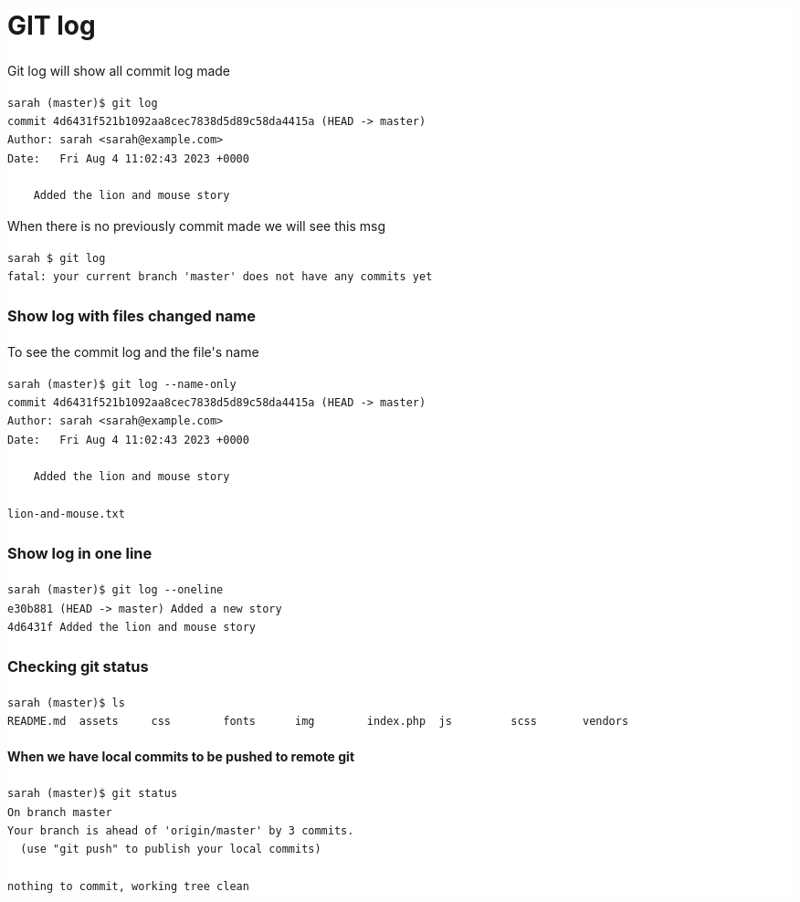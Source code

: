 
# GIT log

Git log will show all commit log made

```
sarah (master)$ git log
commit 4d6431f521b1092aa8cec7838d5d89c58da4415a (HEAD -> master)
Author: sarah <sarah@example.com>
Date:   Fri Aug 4 11:02:43 2023 +0000

    Added the lion and mouse story
```

When there is no previously commit made we will see this msg

```
sarah $ git log
fatal: your current branch 'master' does not have any commits yet
```

### Show log with files changed name

To see the commit log and the file's name

```
sarah (master)$ git log --name-only
commit 4d6431f521b1092aa8cec7838d5d89c58da4415a (HEAD -> master)
Author: sarah <sarah@example.com>
Date:   Fri Aug 4 11:02:43 2023 +0000

    Added the lion and mouse story

lion-and-mouse.txt
```

### Show log in one line

```
sarah (master)$ git log --oneline
e30b881 (HEAD -> master) Added a new story
4d6431f Added the lion and mouse story
```

### Checking git status 

```
sarah (master)$ ls
README.md  assets     css        fonts      img        index.php  js         scss       vendors
```

#### When we have local commits to be pushed to remote git

```
sarah (master)$ git status
On branch master
Your branch is ahead of 'origin/master' by 3 commits.
  (use "git push" to publish your local commits)

nothing to commit, working tree clean
```
